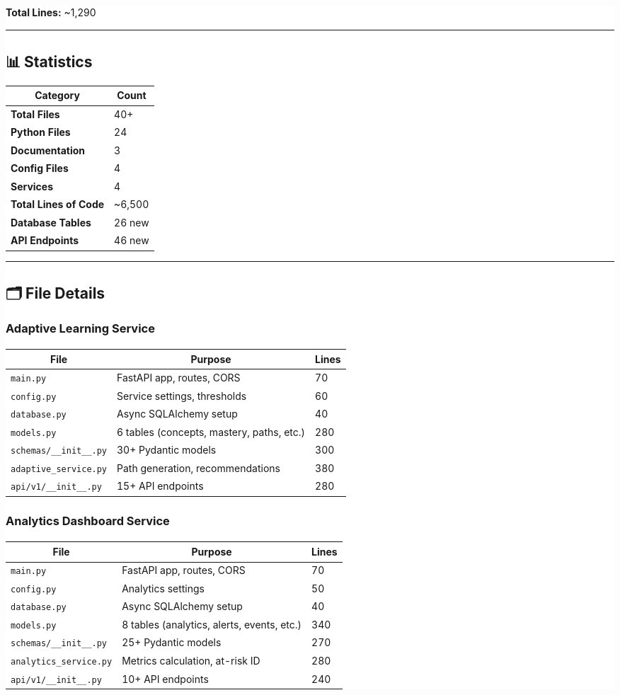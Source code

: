 ```
```

**Total Lines:** ~1,290

---

## 📊 Statistics

| Category | Count |
|----------|-------|
| **Total Files** | 40+ |
| **Python Files** | 24 |
| **Documentation** | 3 |
| **Config Files** | 4 |
| **Services** | 4 |
| **Total Lines of Code** | ~6,500 |
| **Database Tables** | 26 new |
| **API Endpoints** | 46 new |

---

## 🗂️ File Details

### **Adaptive Learning Service**

| File | Purpose | Lines |
|------|---------|-------|
| `main.py` | FastAPI app, routes, CORS | 70 |
| `config.py` | Service settings, thresholds | 60 |
| `database.py` | Async SQLAlchemy setup | 40 |
| `models.py` | 6 tables (concepts, mastery, paths, etc.) | 280 |
| `schemas/__init__.py` | 30+ Pydantic models | 300 |
| `adaptive_service.py` | Path generation, recommendations | 380 |
| `api/v1/__init__.py` | 15+ API endpoints | 280 |

### **Analytics Dashboard Service**

| File | Purpose | Lines |
|------|---------|-------|
| `main.py` | FastAPI app, routes, CORS | 70 |
| `config.py` | Analytics settings | 50 |
| `database.py` | Async SQLAlchemy setup | 40 |
| `models.py` | 8 tables (analytics, alerts, events, etc.) | 340 |
| `schemas/__init__.py` | 25+ Pydantic models | 270 |
| `analytics_service.py` | Metrics calculation, at-risk ID | 280 |
| `api/v1/__init__.py` | 10+ API endpoints | 240 |
